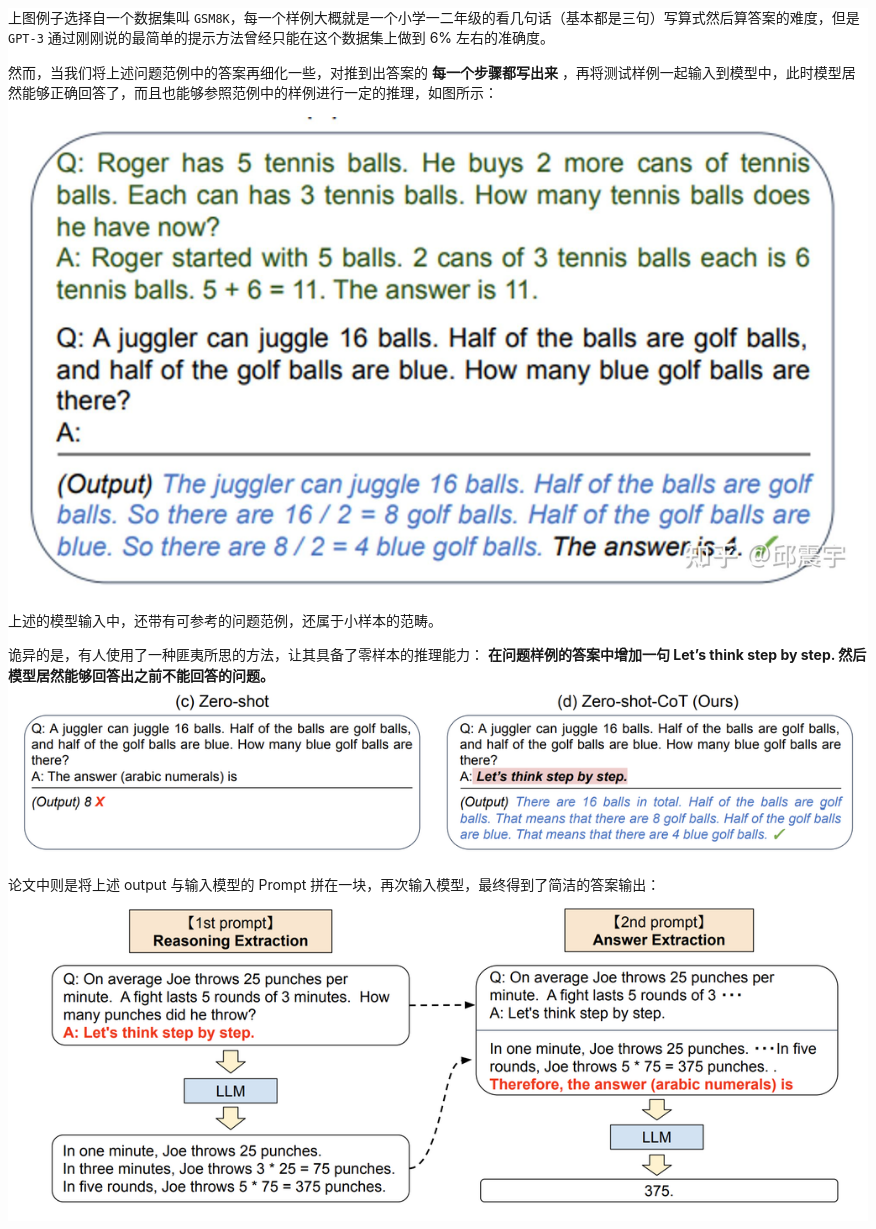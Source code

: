 上图例子选择自一个数据集叫 `GSM8K`，每一个样例大概就是一个小学一二年级的看几句话（基本都是三句）写算式然后算答案的难度，但是 `GPT-3` 通过刚刚说的最简单的提示方法曾经只能在这个数据集上做到 6% 左右的准确度。

然而，当我们将上述问题范例中的答案再细化一些，对推到出答案的 **每一个步骤都写出来** ，再将测试样例一起输入到模型中，此时模型居然能够正确回答了，而且也能够参照范例中的样例进行一定的推理，如图所示：  

![525](../../Attachments/3d685f0e27fa94d080ba865ed50cc459.png)

上述的模型输入中，还带有可参考的问题范例，还属于小样本的范畴。

诡异的是，有人使用了一种匪夷所思的方法，让其具备了零样本的推理能力： **在问题样例的答案中增加一句 Let’s think step by step. 然后模型居然能够回答出之前不能回答的问题。**  
![525](../../Attachments/9a7afd595affd637d154637c8b7d9a56.png)

论文中则是将上述 output 与输入模型的 Prompt 拼在一块，再次输入模型，最终得到了简洁的答案输出：  
![525](../../Attachments/e86a8b6df148a24140997602755c60a1.png)  